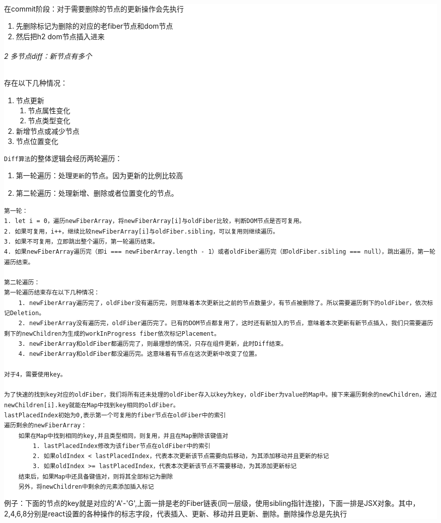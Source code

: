 在commit阶段：对于需要删除的节点的更新操作会先执行

1. 先删除标记为删除的对应的老fiber节点和dom节点
2. 然后把h2 dom节点插入进来

###### 2 多节点diff：新节点有多个

存在以下几种情况：

1. 节点更新
   1. 节点属性变化
   2. 节点类型变化
2. 新增节点或减少节点
3. 节点位置变化

`Diff算法`的整体逻辑会经历两轮遍历：

1. 第一轮遍历：处理`更新`的节点。因为更新的比例比较高

2. 第二轮遍历：处理新增、删除或者位置变化的节点。

```
第一轮：
1. let i = 0，遍历newFiberArray，将newFiberArray[i]与oldFiber比较，判断DOM节点是否可复用。
2. 如果可复用，i++，继续比较newFiberArray[i]与oldFiber.sibling，可以复用则继续遍历。
3. 如果不可复用，立即跳出整个遍历，第一轮遍历结束。
4. 如果newFiberArray遍历完（即i === newFiberArray.length - 1）或者oldFiber遍历完（即oldFiber.sibling === null），跳出遍历，第一轮遍历结束。

第二轮遍历：
第一轮遍历结束存在以下几种情况：
	1. newFiberArray遍历完了，oldFiber没有遍历完，则意味着本次更新比之前的节点数量少，有节点被删除了。所以需要遍历剩下的oldFiber，依次标记Deletion。
	2. newFiberArray没有遍历完，oldFiber遍历完了。已有的DOM节点都复用了，这时还有新加入的节点，意味着本次更新有新节点插入，我们只需要遍历剩下的newChildren为生成的workInProgress fiber依次标记Placement。
	3. newFiberArray和oldFiber都遍历完了，则最理想的情况，只存在组件更新，此时Diff结束。
	4. newFiberArray和oldFiber都没遍历完。这意味着有节点在这次更新中改变了位置。
	
对于4，需要使用key。

为了快速的找到key对应的oldFiber，我们将所有还未处理的oldFiber存入以key为key，oldFiber为value的Map中。接下来遍历剩余的newChildren，通过newChildren[i].key就能在Map中找到key相同的oldFiber。
lastPlacedIndex初始为0,表示第一个可复用的fiber节点在oldFiber中的索引
遍历剩余的newFiberArray：
	如果在Map中找到相同的key,并且类型相同，则复用，并且在Map删除该键值对
		1. lastPlacedIndex修改为该fiber节点在oldFiber中的索引
		2. 如果oldIndex < lastPlacedIndex，代表本次更新该节点需要向后移动，为其添加移动并且更新的标记
		3. 如果oldIndex >= lastPlacedIndex，代表本次更新该节点不需要移动，为其添加更新标记
	结束后，如果Map中还具备键值对，则将其全部标记为删除
	另外，将newChildren中剩余的元素添加插入标记
```

例子：下面的节点的key就是对应的'A'-'G',上面一排是老的Fiber链表(同一层级，使用sibling指针连接)，下面一排是JSX对象。其中，2,4,6,8分别是react设置的各种操作的标志字段，代表插入、更新、移动并且更新、删除。删除操作总是先执行
